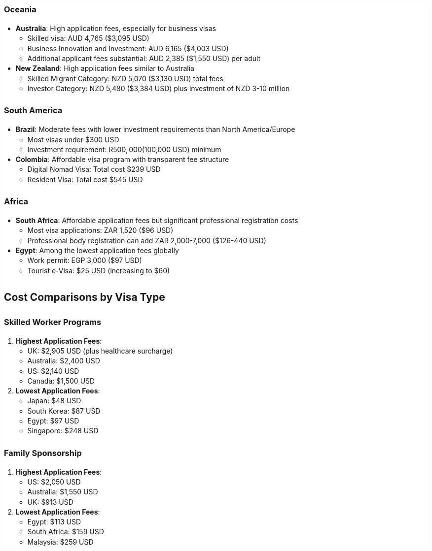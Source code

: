 ### Oceania
- **Australia**: High application fees, especially for business visas
  - Skilled visa: AUD 4,765 ($3,095 USD)
  - Business Innovation and Investment: AUD 6,165 ($4,003 USD)
  - Additional applicant fees substantial: AUD 2,385 ($1,550 USD) per adult
- **New Zealand**: High application fees similar to Australia
  - Skilled Migrant Category: NZD 5,070 ($3,130 USD) total fees
  - Investor Category: NZD 5,480 ($3,384 USD) plus investment of NZD 3-10 million

### South America
- **Brazil**: Moderate fees with lower investment requirements than North America/Europe
  - Most visas under $300 USD
  - Investment requirement: R$500,000 ($100,000 USD) minimum
- **Colombia**: Affordable visa program with transparent fee structure
  - Digital Nomad Visa: Total cost $239 USD
  - Resident Visa: Total cost $545 USD

### Africa
- **South Africa**: Affordable application fees but significant professional registration costs
  - Most visa applications: ZAR 1,520 ($96 USD)
  - Professional body registration can add ZAR 2,000-7,000 ($126-440 USD)
- **Egypt**: Among the lowest application fees globally
  - Work permit: EGP 3,000 ($97 USD)
  - Tourist e-Visa: $25 USD (increasing to $60)

## Cost Comparisons by Visa Type

### Skilled Worker Programs
1. **Highest Application Fees**:
   - UK: $2,905 USD (plus healthcare surcharge)
   - Australia: $2,400 USD
   - US: $2,140 USD
   - Canada: $1,500 USD
2. **Lowest Application Fees**:
   - Japan: $48 USD
   - South Korea: $87 USD
   - Egypt: $97 USD
   - Singapore: $248 USD

### Family Sponsorship
1. **Highest Application Fees**:
   - US: $2,050 USD
   - Australia: $1,550 USD
   - UK: $913 USD
2. **Lowest Application Fees**:
   - Egypt: $113 USD
   - South Africa: $159 USD
   - Malaysia: $259 USD
